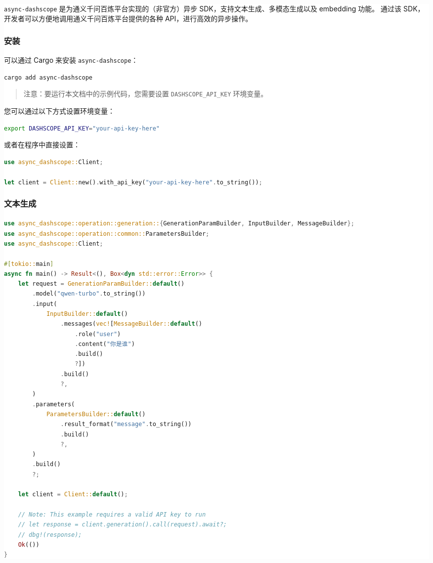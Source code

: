 `async-dashscope` 是为通义千问百炼平台实现的（非官方）异步 SDK，支持文本生成、多模态生成以及 embedding 功能。
通过该 SDK，开发者可以方便地调用通义千问百炼平台提供的各种 API，进行高效的异步操作。

### 安装

可以通过 Cargo 来安装 `async-dashscope`：

```bash
cargo add async-dashscope
```

> 注意：要运行本文档中的示例代码，您需要设置 `DASHSCOPE_API_KEY` 环境变量。

您可以通过以下方式设置环境变量：

```bash
export DASHSCOPE_API_KEY="your-api-key-here"
```

或者在程序中直接设置：

```rust
use async_dashscope::Client;

let client = Client::new().with_api_key("your-api-key-here".to_string());
```

### 文本生成

```rust
use async_dashscope::operation::generation::{GenerationParamBuilder, InputBuilder, MessageBuilder};
use async_dashscope::operation::common::ParametersBuilder;
use async_dashscope::Client;

#[tokio::main]
async fn main() -> Result<(), Box<dyn std::error::Error>> {
    let request = GenerationParamBuilder::default()
        .model("qwen-turbo".to_string())
        .input(
            InputBuilder::default()
                .messages(vec![MessageBuilder::default()
                    .role("user")
                    .content("你是谁")
                    .build()
                    ?])
                .build()
                ?,
        )
        .parameters(
            ParametersBuilder::default()
                .result_format("message".to_string())
                .build()
                ?,
        )
        .build()
        ?;

    let client = Client::default();

    // Note: This example requires a valid API key to run
    // let response = client.generation().call(request).await?;
    // dbg!(response);
    Ok(())
}
```
